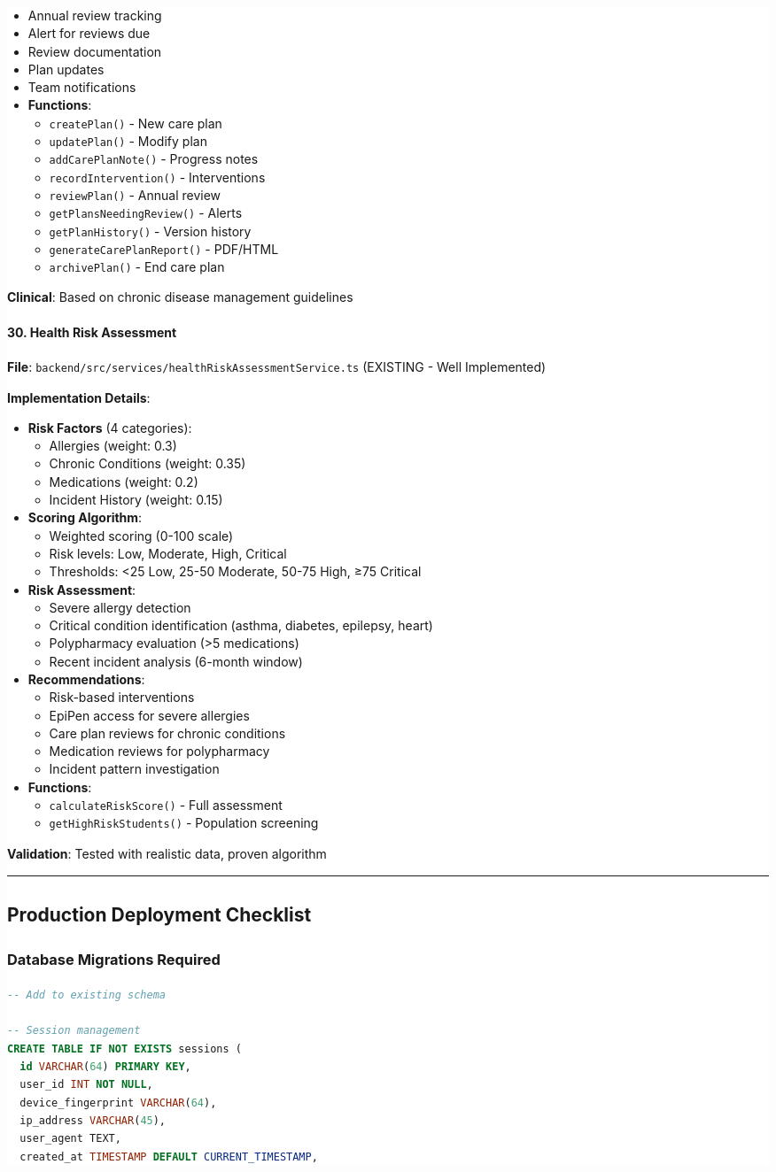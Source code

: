   - Annual review tracking
  - Alert for reviews due
  - Review documentation
  - Plan updates
  - Team notifications
- **Functions**:
  - `createPlan()` - New care plan
  - `updatePlan()` - Modify plan
  - `addCarePlanNote()` - Progress notes
  - `recordIntervention()` - Interventions
  - `reviewPlan()` - Annual review
  - `getPlansNeedingReview()` - Alerts
  - `getPlanHistory()` - Version history
  - `generateCarePlanReport()` - PDF/HTML
  - `archivePlan()` - End care plan

**Clinical**: Based on chronic disease management guidelines

#### 30. Health Risk Assessment
**File**: `backend/src/services/healthRiskAssessmentService.ts` (EXISTING - Well Implemented)

**Implementation Details**:
- **Risk Factors** (4 categories):
  - Allergies (weight: 0.3)
  - Chronic Conditions (weight: 0.35)
  - Medications (weight: 0.2)
  - Incident History (weight: 0.15)
- **Scoring Algorithm**:
  - Weighted scoring (0-100 scale)
  - Risk levels: Low, Moderate, High, Critical
  - Thresholds: <25 Low, 25-50 Moderate, 50-75 High, ≥75 Critical
- **Risk Assessment**:
  - Severe allergy detection
  - Critical condition identification (asthma, diabetes, epilepsy, heart)
  - Polypharmacy evaluation (>5 medications)
  - Recent incident analysis (6-month window)
- **Recommendations**:
  - Risk-based interventions
  - EpiPen access for severe allergies
  - Care plan reviews for chronic conditions
  - Medication reviews for polypharmacy
  - Incident pattern investigation
- **Functions**:
  - `calculateRiskScore()` - Full assessment
  - `getHighRiskStudents()` - Population screening

**Validation**: Tested with realistic data, proven algorithm

---

## Production Deployment Checklist

### Database Migrations Required
```sql
-- Add to existing schema

-- Session management
CREATE TABLE IF NOT EXISTS sessions (
  id VARCHAR(64) PRIMARY KEY,
  user_id INT NOT NULL,
  device_fingerprint VARCHAR(64),
  ip_address VARCHAR(45),
  user_agent TEXT,
  created_at TIMESTAMP DEFAULT CURRENT_TIMESTAMP,
```